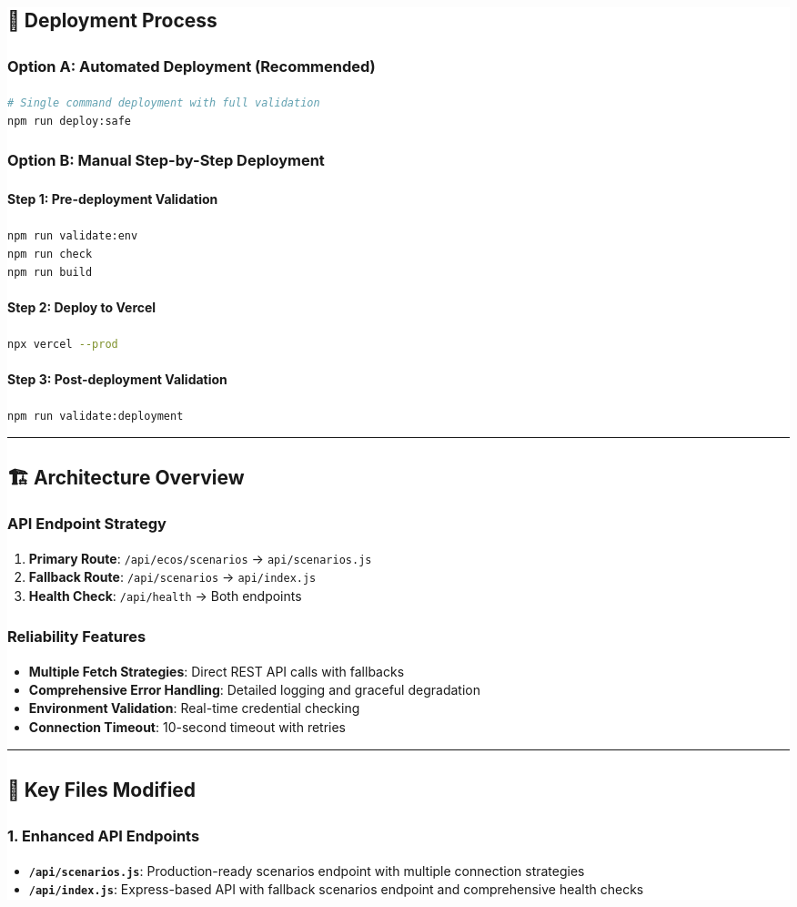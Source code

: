
## **🚀 Deployment Process**

### **Option A: Automated Deployment (Recommended)**
```bash
# Single command deployment with full validation
npm run deploy:safe
```

### **Option B: Manual Step-by-Step Deployment**

#### **Step 1: Pre-deployment Validation**
```bash
npm run validate:env
npm run check
npm run build
```

#### **Step 2: Deploy to Vercel**
```bash
npx vercel --prod
```

#### **Step 3: Post-deployment Validation**
```bash
npm run validate:deployment
```

---

## **🏗️ Architecture Overview**

### **API Endpoint Strategy**
1. **Primary Route**: `/api/ecos/scenarios` → `api/scenarios.js`
2. **Fallback Route**: `/api/scenarios` → `api/index.js`
3. **Health Check**: `/api/health` → Both endpoints

### **Reliability Features**
- **Multiple Fetch Strategies**: Direct REST API calls with fallbacks
- **Comprehensive Error Handling**: Detailed logging and graceful degradation
- **Environment Validation**: Real-time credential checking
- **Connection Timeout**: 10-second timeout with retries

---

## **🔧 Key Files Modified**

### **1. Enhanced API Endpoints**
- **`/api/scenarios.js`**: Production-ready scenarios endpoint with multiple connection strategies
- **`/api/index.js`**: Express-based API with fallback scenarios endpoint and comprehensive health checks
